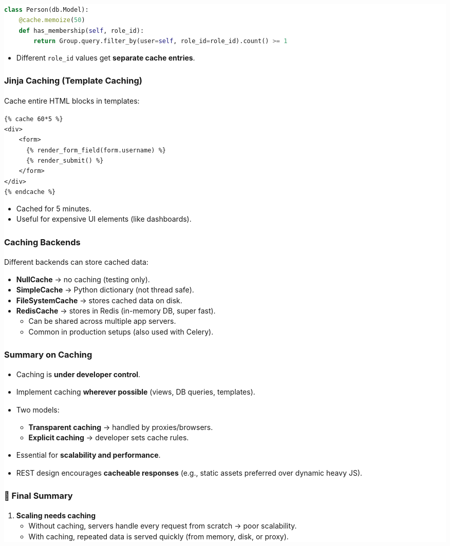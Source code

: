 ```python
class Person(db.Model):
    @cache.memoize(50)
    def has_membership(self, role_id):
        return Group.query.filter_by(user=self, role_id=role_id).count() >= 1
```

* Different `role_id` values get **separate cache entries**.

### Jinja Caching (Template Caching)

Cache entire HTML blocks in templates:

```jinja
{% cache 60*5 %}
<div>
    <form>
      {% render_form_field(form.username) %}
      {% render_submit() %}
    </form>
</div>
{% endcache %}
```

* Cached for 5 minutes.
* Useful for expensive UI elements (like dashboards).

### Caching Backends

Different backends can store cached data:

* **NullCache** → no caching (testing only).
* **SimpleCache** → Python dictionary (not thread safe).
* **FileSystemCache** → stores cached data on disk.
* **RedisCache** → stores in Redis (in-memory DB, super fast).
  * Can be shared across multiple app servers.
  * Common in production setups (also used with Celery).


### Summary on Caching

* Caching is **under developer control**.
* Implement caching **wherever possible** (views, DB queries, templates).
* Two models:

  * **Transparent caching** → handled by proxies/browsers.
  * **Explicit caching** → developer sets cache rules.
* Essential for **scalability and performance**.
* REST design encourages **cacheable responses** (e.g., static assets preferred over dynamic heavy JS).

### 🔹 Final Summary

1. **Scaling needs caching**
   * Without caching, servers handle every request from scratch → poor scalability.
   * With caching, repeated data is served quickly (from memory, disk, or proxy).
